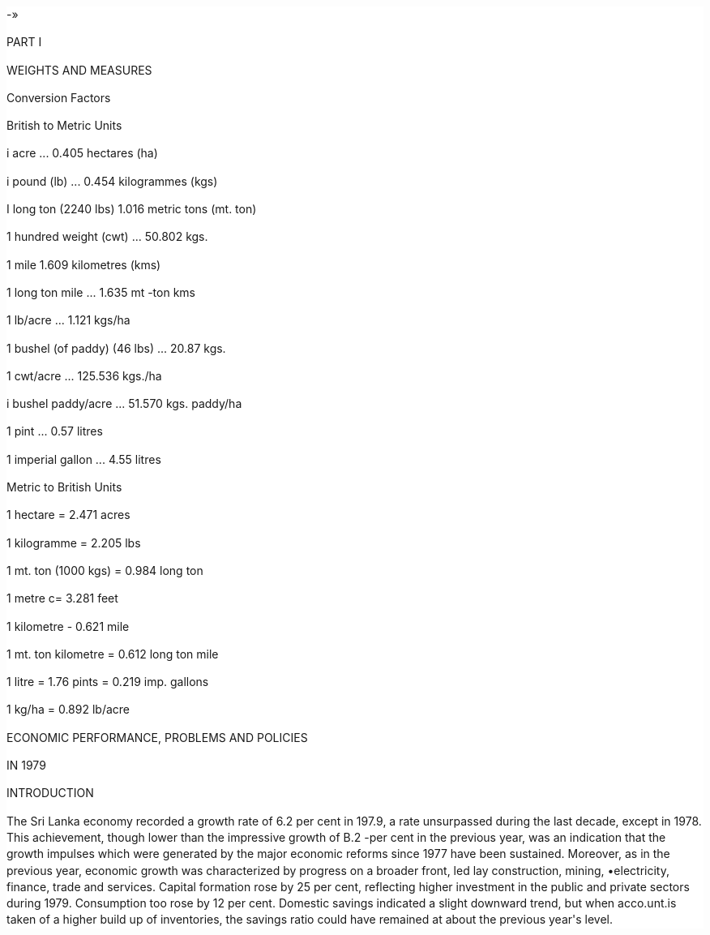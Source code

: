 -»

PART I

WEIGHTS AND MEASURES

Conversion Factors

British to Metric Units

i acre ... 0.405 hectares (ha)

i pound (lb) ... 0.454 kilogrammes (kgs)

I long ton (2240 lbs) 1.016 metric tons (mt. ton)

1 hundred weight (cwt) ... 50.802 kgs.

1 mile 1.609 kilometres (kms)

1 long ton mile ... 1.635 mt -ton kms

1 lb/acre ... 1.121 kgs/ha

1 bushel (of paddy) (46 lbs) ... 20.87 kgs.

1 cwt/acre ... 125.536 kgs./ha

i bushel paddy/acre ... 51.570 kgs. paddy/ha

1 pint ... 0.57 litres

1 imperial gallon ... 4.55 litres

Metric to British Units

1 hectare = 2.471 acres

1 kilogramme = 2.205 lbs

1 mt. ton (1000 kgs) = 0.984 long ton

1 metre c= 3.281 feet

1 kilometre - 0.621 mile

1 mt. ton kilometre = 0.612 long ton mile

1 litre = 1.76 pints = 0.219 imp. gallons

1 kg/ha = 0.892 lb/acre

ECONOMIC PERFORMANCE, PROBLEMS AND POLICIES

IN 1979

INTRODUCTION

The Sri Lanka economy recorded a growth rate of 6.2 per cent in 197.9, a rate unsurpassed during the last decade, except in 1978. This achievement, though lower than the impressive growth of B.2 -per cent in the previous year, was an indication that the growth impulses which were generated by the major economic reforms since 1977 have been sustained. Moreover, as in the previous year, economic growth was characterized by progress on a broader front, led lay construction, mining, •electricity, finance, trade and services. Capital formation rose by 25 per cent, reflecting higher investment in the public and private sectors during 1979. Consumption too rose by 12 per cent. Domestic savings indicated a slight downward trend, but when acco.unt.is taken of a higher build up of inventor­ies, the savings ratio could have remained at about the previous year's level.
